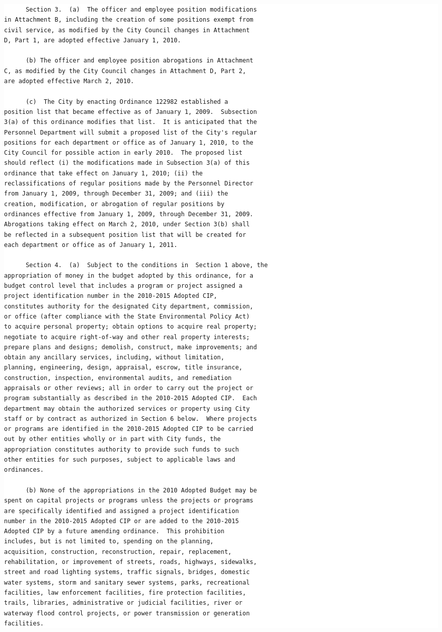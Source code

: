           Section 3.  (a)  The officer and employee position modifications  
    in Attachment B, including the creation of some positions exempt from  
    civil service, as modified by the City Council changes in Attachment  
    D, Part 1, are adopted effective January 1, 2010.  
  
          (b) The officer and employee position abrogations in Attachment  
    C, as modified by the City Council changes in Attachment D, Part 2,  
    are adopted effective March 2, 2010.  
  
          (c)  The City by enacting Ordinance 122982 established a  
    position list that became effective as of January 1, 2009.  Subsection  
    3(a) of this ordinance modifies that list.  It is anticipated that the  
    Personnel Department will submit a proposed list of the City's regular  
    positions for each department or office as of January 1, 2010, to the  
    City Council for possible action in early 2010.  The proposed list  
    should reflect (i) the modifications made in Subsection 3(a) of this  
    ordinance that take effect on January 1, 2010; (ii) the  
    reclassifications of regular positions made by the Personnel Director  
    from January 1, 2009, through December 31, 2009; and (iii) the  
    creation, modification, or abrogation of regular positions by  
    ordinances effective from January 1, 2009, through December 31, 2009.  
    Abrogations taking effect on March 2, 2010, under Section 3(b) shall  
    be reflected in a subsequent position list that will be created for  
    each department or office as of January 1, 2011.  
  
          Section 4.  (a)  Subject to the conditions in  Section 1 above, the  
    appropriation of money in the budget adopted by this ordinance, for a  
    budget control level that includes a program or project assigned a  
    project identification number in the 2010-2015 Adopted CIP,  
    constitutes authority for the designated City department, commission,  
    or office (after compliance with the State Environmental Policy Act)  
    to acquire personal property; obtain options to acquire real property;  
    negotiate to acquire right-of-way and other real property interests;  
    prepare plans and designs; demolish, construct, make improvements; and  
    obtain any ancillary services, including, without limitation,  
    planning, engineering, design, appraisal, escrow, title insurance,  
    construction, inspection, environmental audits, and remediation  
    appraisals or other reviews; all in order to carry out the project or  
    program substantially as described in the 2010-2015 Adopted CIP.  Each  
    department may obtain the authorized services or property using City  
    staff or by contract as authorized in Section 6 below.  Where projects  
    or programs are identified in the 2010-2015 Adopted CIP to be carried  
    out by other entities wholly or in part with City funds, the  
    appropriation constitutes authority to provide such funds to such  
    other entities for such purposes, subject to applicable laws and  
    ordinances.  
  
          (b) None of the appropriations in the 2010 Adopted Budget may be  
    spent on capital projects or programs unless the projects or programs  
    are specifically identified and assigned a project identification  
    number in the 2010-2015 Adopted CIP or are added to the 2010-2015  
    Adopted CIP by a future amending ordinance.  This prohibition  
    includes, but is not limited to, spending on the planning,  
    acquisition, construction, reconstruction, repair, replacement,  
    rehabilitation, or improvement of streets, roads, highways, sidewalks,  
    street and road lighting systems, traffic signals, bridges, domestic  
    water systems, storm and sanitary sewer systems, parks, recreational  
    facilities, law enforcement facilities, fire protection facilities,  
    trails, libraries, administrative or judicial facilities, river or  
    waterway flood control projects, or power transmission or generation  
    facilities.  
  